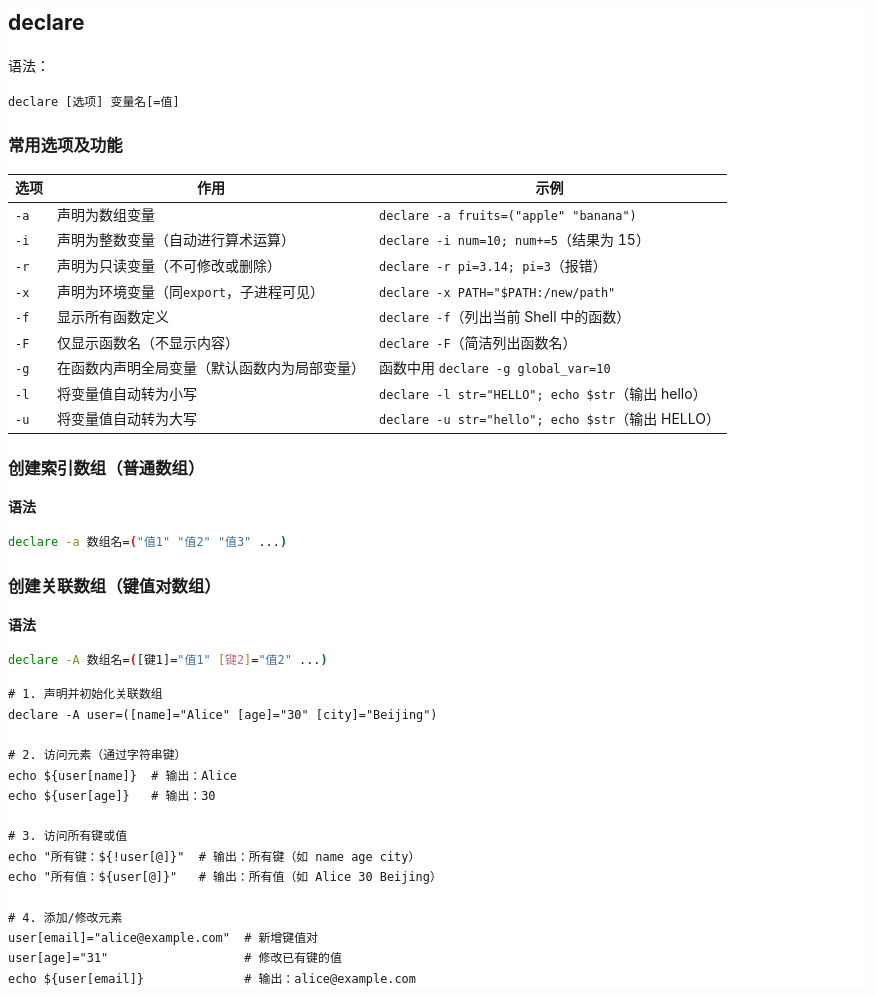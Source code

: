## declare

语法：

```shell
declare [选项] 变量名[=值]
```

### 常用选项及功能

| 选项 | 作用                                         | 示例                                              |
| ---- | -------------------------------------------- | ------------------------------------------------- |
| `-a` | 声明为数组变量                               | `declare -a fruits=("apple" "banana")`            |
| `-i` | 声明为整数变量（自动进行算术运算）           | `declare -i num=10; num+=5`（结果为 15）          |
| `-r` | 声明为只读变量（不可修改或删除）             | `declare -r pi=3.14; pi=3`（报错）                |
| `-x` | 声明为环境变量（同`export`，子进程可见）     | `declare -x PATH="$PATH:/new/path"`               |
| `-f` | 显示所有函数定义                             | `declare -f`（列出当前 Shell 中的函数）           |
| `-F` | 仅显示函数名（不显示内容）                   | `declare -F`（简洁列出函数名）                    |
| `-g` | 在函数内声明全局变量（默认函数内为局部变量） | 函数中用 `declare -g global_var=10`               |
| `-l` | 将变量值自动转为小写                         | `declare -l str="HELLO"; echo $str`（输出 hello） |
| `-u` | 将变量值自动转为大写                         | `declare -u str="hello"; echo $str`（输出 HELLO） |



### 创建索引数组（普通数组）

**语法**

```bash
declare -a 数组名=("值1" "值2" "值3" ...)
```

### 创建关联数组（键值对数组）

**语法**

```bash
declare -A 数组名=([键1]="值1" [键2]="值2" ...)
```

```shell
# 1. 声明并初始化关联数组
declare -A user=([name]="Alice" [age]="30" [city]="Beijing")

# 2. 访问元素（通过字符串键）
echo ${user[name]}  # 输出：Alice
echo ${user[age]}   # 输出：30

# 3. 访问所有键或值
echo "所有键：${!user[@]}"  # 输出：所有键（如 name age city）
echo "所有值：${user[@]}"   # 输出：所有值（如 Alice 30 Beijing）

# 4. 添加/修改元素
user[email]="alice@example.com"  # 新增键值对
user[age]="31"                   # 修改已有键的值
echo ${user[email]}              # 输出：alice@example.com
```
